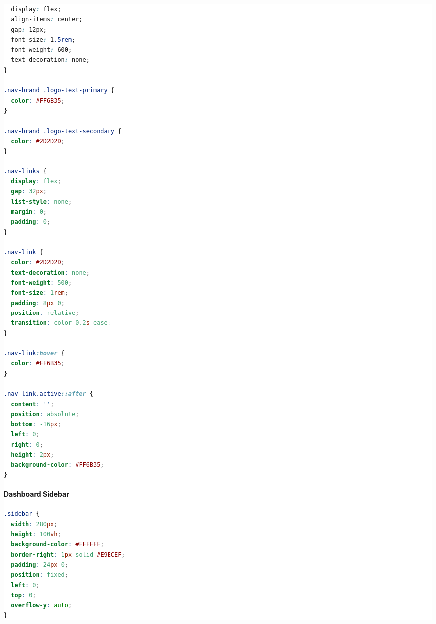 ```css
  display: flex;
  align-items: center;
  gap: 12px;
  font-size: 1.5rem;
  font-weight: 600;
  text-decoration: none;
}

.nav-brand .logo-text-primary {
  color: #FF6B35;
}

.nav-brand .logo-text-secondary {
  color: #2D2D2D;
}

.nav-links {
  display: flex;
  gap: 32px;
  list-style: none;
  margin: 0;
  padding: 0;
}

.nav-link {
  color: #2D2D2D;
  text-decoration: none;
  font-weight: 500;
  font-size: 1rem;
  padding: 8px 0;
  position: relative;
  transition: color 0.2s ease;
}

.nav-link:hover {
  color: #FF6B35;
}

.nav-link.active::after {
  content: '';
  position: absolute;
  bottom: -16px;
  left: 0;
  right: 0;
  height: 2px;
  background-color: #FF6B35;
}
```

#### Dashboard Sidebar
```css
.sidebar {
  width: 280px;
  height: 100vh;
  background-color: #FFFFFF;
  border-right: 1px solid #E9ECEF;
  padding: 24px 0;
  position: fixed;
  left: 0;
  top: 0;
  overflow-y: auto;
}

```